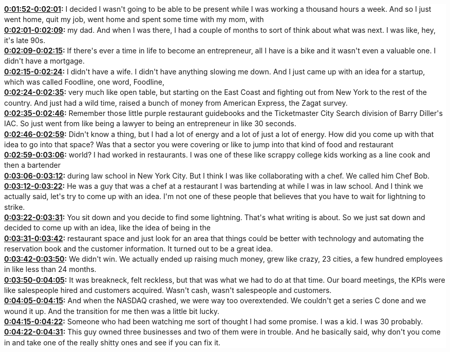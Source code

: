 **[0:01:52-0:02:01](https://www.agtechsowhat.com/agtechsowhatepisodes/2021/11/15/later-stage-agtech-startup-lessons-2-brightfarms#t=0:01:52):**  I decided I wasn't going to be able to be present while I was working a thousand hours  a week.  And so I just went home, quit my job, went home and spent some time with my mom, with  
**[0:02:01-0:02:09](https://www.agtechsowhat.com/agtechsowhatepisodes/2021/11/15/later-stage-agtech-startup-lessons-2-brightfarms#t=0:02:01):**  my dad.  And when I was there, I had a couple of months to sort of think about what was next.  I was like, hey, it's late 90s.  
**[0:02:09-0:02:15](https://www.agtechsowhat.com/agtechsowhatepisodes/2021/11/15/later-stage-agtech-startup-lessons-2-brightfarms#t=0:02:09):**  If there's ever a time in life to become an entrepreneur, all I have is a bike and it  wasn't even a valuable one.  I didn't have a mortgage.  
**[0:02:15-0:02:24](https://www.agtechsowhat.com/agtechsowhatepisodes/2021/11/15/later-stage-agtech-startup-lessons-2-brightfarms#t=0:02:15):**  I didn't have a wife.  I didn't have anything slowing me down.  And I just came up with an idea for a startup, which was called Foodline, one word, Foodline,  
**[0:02:24-0:02:35](https://www.agtechsowhat.com/agtechsowhatepisodes/2021/11/15/later-stage-agtech-startup-lessons-2-brightfarms#t=0:02:24):**  very much like open table, but starting on the East Coast and fighting out from New York  to the rest of the country.  And just had a wild time, raised a bunch of money from American Express, the Zagat survey.  
**[0:02:35-0:02:46](https://www.agtechsowhat.com/agtechsowhatepisodes/2021/11/15/later-stage-agtech-startup-lessons-2-brightfarms#t=0:02:35):**  Remember those little purple restaurant guidebooks and the Ticketmaster City Search division  of Barry Diller's IAC.  So just went from like being a lawyer to being an entrepreneur in like 30 seconds.  
**[0:02:46-0:02:59](https://www.agtechsowhat.com/agtechsowhatepisodes/2021/11/15/later-stage-agtech-startup-lessons-2-brightfarms#t=0:02:46):**  Didn't know a thing, but I had a lot of energy and a lot of just a lot of energy.  How did you come up with that idea to go into that space?  Was that a sector you were covering or like to jump into that kind of food and restaurant  
**[0:02:59-0:03:06](https://www.agtechsowhat.com/agtechsowhatepisodes/2021/11/15/later-stage-agtech-startup-lessons-2-brightfarms#t=0:02:59):**  world?  I had worked in restaurants.  I was one of these like scrappy college kids working as a line cook and then a bartender  
**[0:03:06-0:03:12](https://www.agtechsowhat.com/agtechsowhatepisodes/2021/11/15/later-stage-agtech-startup-lessons-2-brightfarms#t=0:03:06):**  during law school in New York City.  But I think I was like collaborating with a chef.  We called him Chef Bob.  
**[0:03:12-0:03:22](https://www.agtechsowhat.com/agtechsowhatepisodes/2021/11/15/later-stage-agtech-startup-lessons-2-brightfarms#t=0:03:12):**  He was a guy that was a chef at a restaurant I was bartending at while I was in law school.  And I think we actually said, let's try to come up with an idea.  I'm not one of these people that believes that you have to wait for lightning to strike.  
**[0:03:22-0:03:31](https://www.agtechsowhat.com/agtechsowhatepisodes/2021/11/15/later-stage-agtech-startup-lessons-2-brightfarms#t=0:03:22):**  You sit down and you decide to find some lightning.  That's what writing is about.  So we just sat down and decided to come up with an idea, like the idea of being in the  
**[0:03:31-0:03:42](https://www.agtechsowhat.com/agtechsowhatepisodes/2021/11/15/later-stage-agtech-startup-lessons-2-brightfarms#t=0:03:31):**  restaurant space and just look for an area that things could be better with technology  and automating the reservation book and the customer information.  It turned out to be a great idea.  
**[0:03:42-0:03:50](https://www.agtechsowhat.com/agtechsowhatepisodes/2021/11/15/later-stage-agtech-startup-lessons-2-brightfarms#t=0:03:42):**  We didn't win.  We actually ended up raising much money, grew like crazy, 23 cities, a few hundred employees  in like less than 24 months.  
**[0:03:50-0:04:05](https://www.agtechsowhat.com/agtechsowhatepisodes/2021/11/15/later-stage-agtech-startup-lessons-2-brightfarms#t=0:03:50):**  It was breakneck, felt reckless, but that was what we had to do at that time.  Our board meetings, the KPIs were like salespeople hired and customers acquired.  Wasn't cash, wasn't salespeople and customers.  
**[0:04:05-0:04:15](https://www.agtechsowhat.com/agtechsowhatepisodes/2021/11/15/later-stage-agtech-startup-lessons-2-brightfarms#t=0:04:05):**  And when the NASDAQ crashed, we were way too overextended.  We couldn't get a series C done and we wound it up.  And the transition for me then was a little bit lucky.  
**[0:04:15-0:04:22](https://www.agtechsowhat.com/agtechsowhatepisodes/2021/11/15/later-stage-agtech-startup-lessons-2-brightfarms#t=0:04:15):**  Someone who had been watching me sort of thought I had some promise.  I was a kid.  I was 30 probably.  
**[0:04:22-0:04:31](https://www.agtechsowhat.com/agtechsowhatepisodes/2021/11/15/later-stage-agtech-startup-lessons-2-brightfarms#t=0:04:22):**  This guy owned three businesses and two of them were in trouble.  And he basically said, why don't you come in and take one of the really shitty ones  and see if you can fix it.  